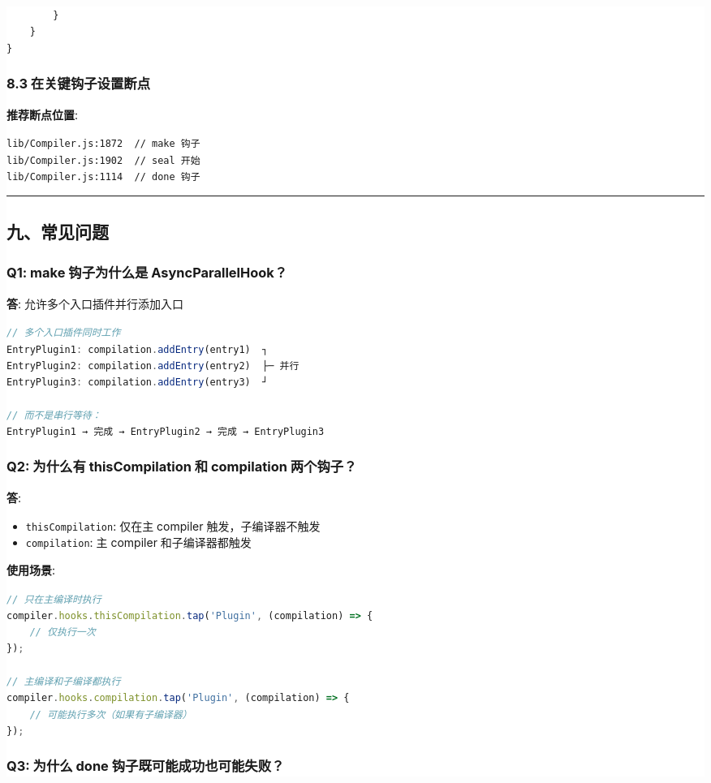 ```javascript
        }
    }
}
```

### 8.3 在关键钩子设置断点

**推荐断点位置**:
```
lib/Compiler.js:1872  // make 钩子
lib/Compiler.js:1902  // seal 开始
lib/Compiler.js:1114  // done 钩子
```

---

## 九、常见问题

### Q1: make 钩子为什么是 AsyncParallelHook？

**答**: 允许多个入口插件并行添加入口

```javascript
// 多个入口插件同时工作
EntryPlugin1: compilation.addEntry(entry1)  ┐
EntryPlugin2: compilation.addEntry(entry2)  ├─ 并行
EntryPlugin3: compilation.addEntry(entry3)  ┘

// 而不是串行等待：
EntryPlugin1 → 完成 → EntryPlugin2 → 完成 → EntryPlugin3
```

### Q2: 为什么有 thisCompilation 和 compilation 两个钩子？

**答**:
- `thisCompilation`: 仅在主 compiler 触发，子编译器不触发
- `compilation`: 主 compiler 和子编译器都触发

**使用场景**:
```javascript
// 只在主编译时执行
compiler.hooks.thisCompilation.tap('Plugin', (compilation) => {
    // 仅执行一次
});

// 主编译和子编译都执行
compiler.hooks.compilation.tap('Plugin', (compilation) => {
    // 可能执行多次（如果有子编译器）
});
```

### Q3: 为什么 done 钩子既可能成功也可能失败？
